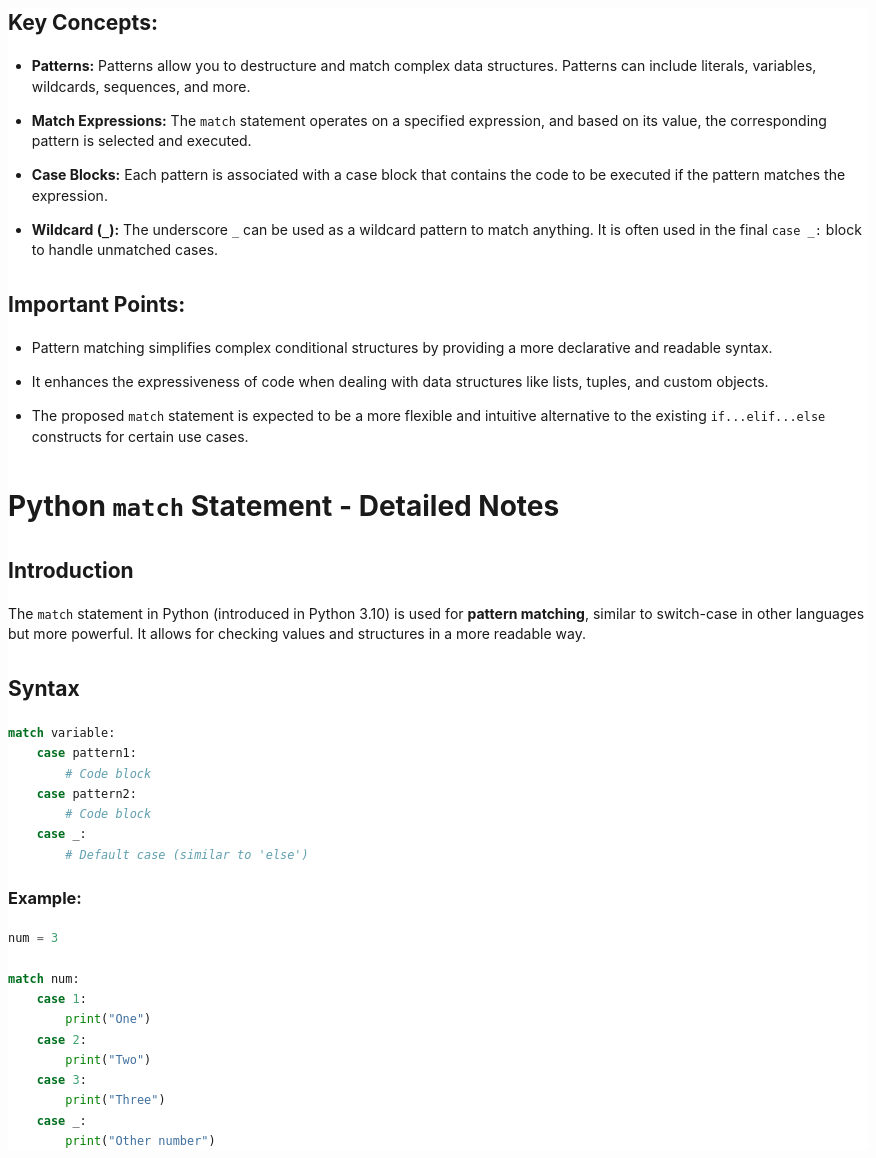 ## Key Concepts:

- **Patterns:** Patterns allow you to destructure and match complex data structures. Patterns can include literals, variables, wildcards, sequences, and more.

- **Match Expressions:** The `match` statement operates on a specified expression, and based on its value, the corresponding pattern is selected and executed.

- **Case Blocks:** Each pattern is associated with a case block that contains the code to be executed if the pattern matches the expression.

- **Wildcard (`_`):** The underscore `_` can be used as a wildcard pattern to match anything. It is often used in the final `case _:` block to handle unmatched cases.

## Important Points:

- Pattern matching simplifies complex conditional structures by providing a more declarative and readable syntax.

- It enhances the expressiveness of code when dealing with data structures like lists, tuples, and custom objects.

- The proposed `match` statement is expected to be a more flexible and intuitive alternative to the existing `if...elif...else` constructs for certain use cases.

# Python `match` Statement - Detailed Notes

## **Introduction**

The `match` statement in Python (introduced in Python 3.10) is used for **pattern matching**, similar to switch-case in other languages but more powerful. It allows for checking values and structures in a more readable way.

## **Syntax**

```python
match variable:
    case pattern1:
        # Code block
    case pattern2:
        # Code block
    case _:
        # Default case (similar to 'else')
```

### **Example:**

```python
num = 3

match num:
    case 1:
        print("One")
    case 2:
        print("Two")
    case 3:
        print("Three")
    case _:
        print("Other number")
```
